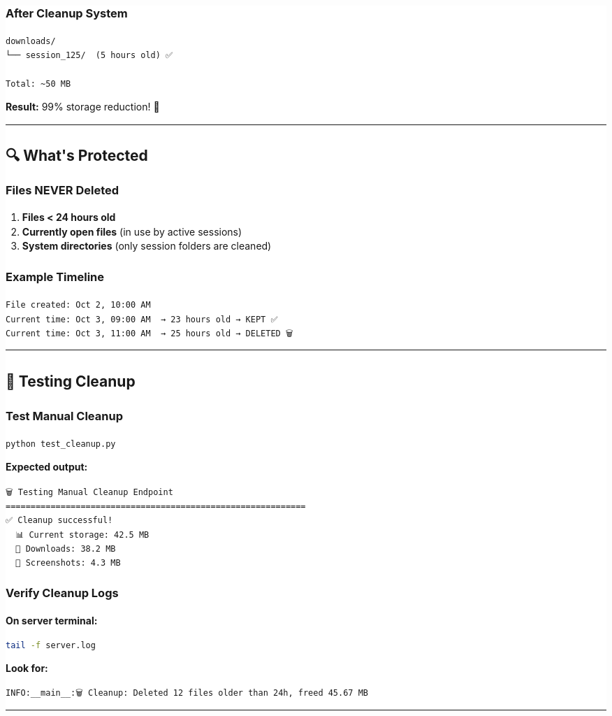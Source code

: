 ### After Cleanup System
```
downloads/
└── session_125/  (5 hours old) ✅

Total: ~50 MB
```

**Result:** 99% storage reduction! 🎉

---

## 🔍 What's Protected

### Files NEVER Deleted
1. **Files < 24 hours old**
2. **Currently open files** (in use by active sessions)
3. **System directories** (only session folders are cleaned)

### Example Timeline
```
File created: Oct 2, 10:00 AM
Current time: Oct 3, 09:00 AM  → 23 hours old → KEPT ✅
Current time: Oct 3, 11:00 AM  → 25 hours old → DELETED 🗑️
```

---

## 🧪 Testing Cleanup

### Test Manual Cleanup
```bash
python test_cleanup.py
```

**Expected output:**
```
🗑️ Testing Manual Cleanup Endpoint
============================================================
✅ Cleanup successful!
  📊 Current storage: 42.5 MB
  📂 Downloads: 38.2 MB
  📸 Screenshots: 4.3 MB
```

### Verify Cleanup Logs
**On server terminal:**
```bash
tail -f server.log
```

**Look for:**
```
INFO:__main__:🗑️ Cleanup: Deleted 12 files older than 24h, freed 45.67 MB
```

---